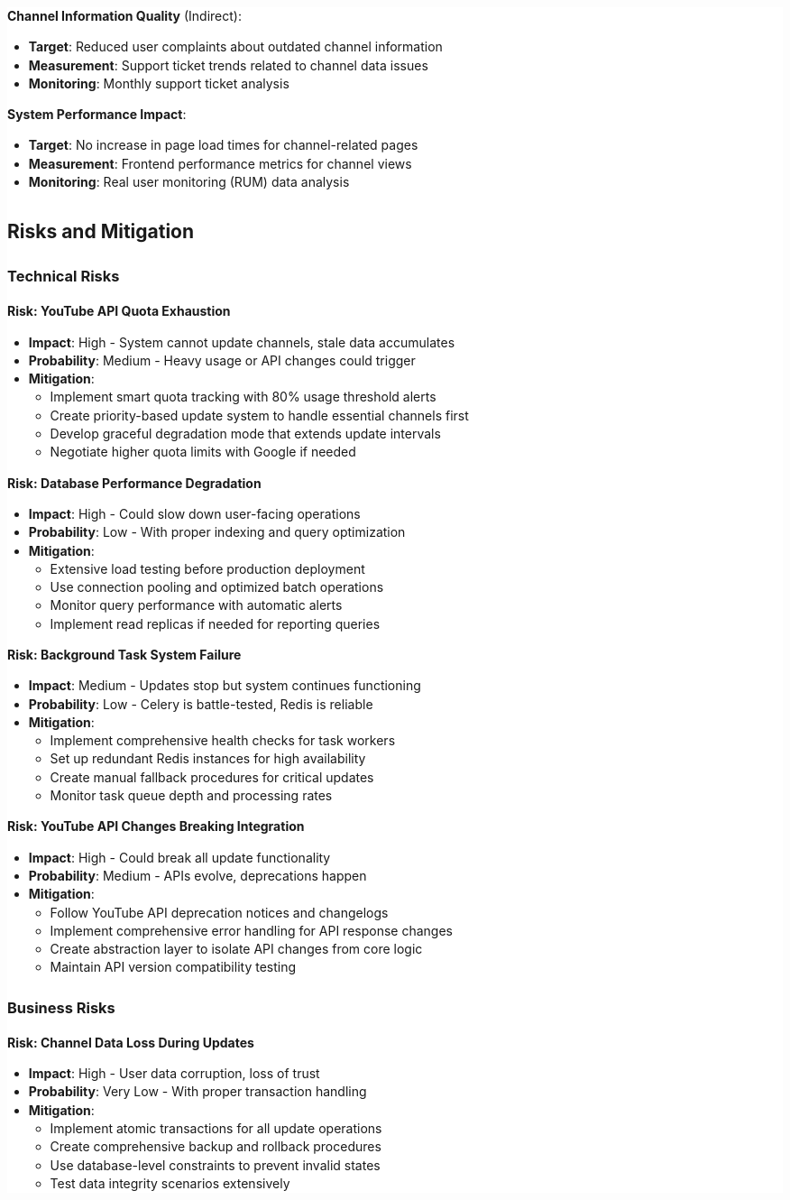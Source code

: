 **Channel Information Quality** (Indirect):
- **Target**: Reduced user complaints about outdated channel information
- **Measurement**: Support ticket trends related to channel data issues
- **Monitoring**: Monthly support ticket analysis

**System Performance Impact**:
- **Target**: No increase in page load times for channel-related pages
- **Measurement**: Frontend performance metrics for channel views
- **Monitoring**: Real user monitoring (RUM) data analysis

## Risks and Mitigation

### Technical Risks

**Risk: YouTube API Quota Exhaustion**
- **Impact**: High - System cannot update channels, stale data accumulates
- **Probability**: Medium - Heavy usage or API changes could trigger
- **Mitigation**:
  - Implement smart quota tracking with 80% usage threshold alerts
  - Create priority-based update system to handle essential channels first
  - Develop graceful degradation mode that extends update intervals
  - Negotiate higher quota limits with Google if needed

**Risk: Database Performance Degradation**
- **Impact**: High - Could slow down user-facing operations
- **Probability**: Low - With proper indexing and query optimization
- **Mitigation**:
  - Extensive load testing before production deployment
  - Use connection pooling and optimized batch operations
  - Monitor query performance with automatic alerts
  - Implement read replicas if needed for reporting queries

**Risk: Background Task System Failure**
- **Impact**: Medium - Updates stop but system continues functioning
- **Probability**: Low - Celery is battle-tested, Redis is reliable
- **Mitigation**:
  - Implement comprehensive health checks for task workers
  - Set up redundant Redis instances for high availability
  - Create manual fallback procedures for critical updates
  - Monitor task queue depth and processing rates

**Risk: YouTube API Changes Breaking Integration**
- **Impact**: High - Could break all update functionality
- **Probability**: Medium - APIs evolve, deprecations happen
- **Mitigation**:
  - Follow YouTube API deprecation notices and changelogs
  - Implement comprehensive error handling for API response changes
  - Create abstraction layer to isolate API changes from core logic
  - Maintain API version compatibility testing

### Business Risks

**Risk: Channel Data Loss During Updates**
- **Impact**: High - User data corruption, loss of trust
- **Probability**: Very Low - With proper transaction handling
- **Mitigation**:
  - Implement atomic transactions for all update operations
  - Create comprehensive backup and rollback procedures
  - Use database-level constraints to prevent invalid states
  - Test data integrity scenarios extensively
